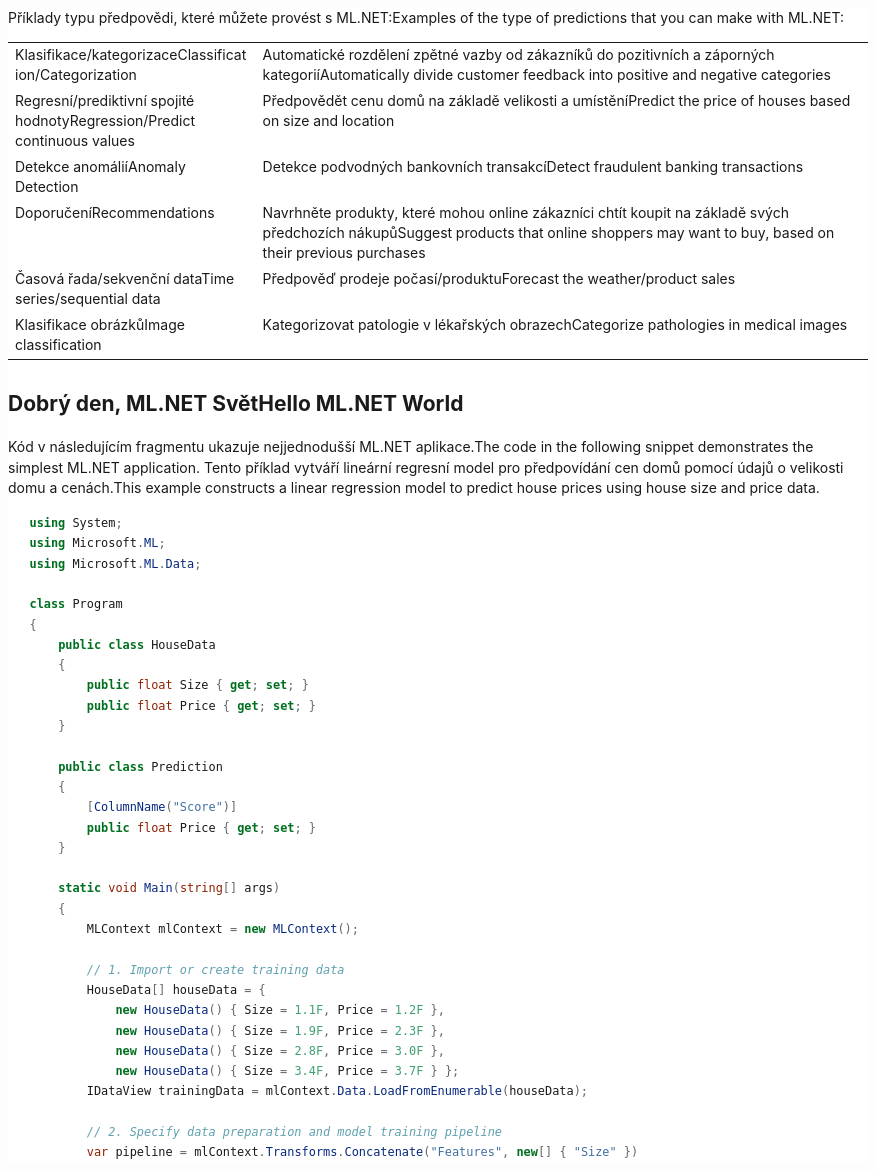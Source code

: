 <span data-ttu-id="244e0-116">Příklady typu předpovědi, které můžete provést s ML.NET:</span><span class="sxs-lookup"><span data-stu-id="244e0-116">Examples of the type of predictions that you can make with ML.NET:</span></span>

|||
|-|-|
|<span data-ttu-id="244e0-117">Klasifikace/kategorizace</span><span class="sxs-lookup"><span data-stu-id="244e0-117">Classification/Categorization</span></span>|<span data-ttu-id="244e0-118">Automatické rozdělení zpětné vazby od zákazníků do pozitivních a záporných kategorií</span><span class="sxs-lookup"><span data-stu-id="244e0-118">Automatically divide customer feedback into positive and negative categories</span></span>|
|<span data-ttu-id="244e0-119">Regresní/prediktivní spojité hodnoty</span><span class="sxs-lookup"><span data-stu-id="244e0-119">Regression/Predict continuous values</span></span>|<span data-ttu-id="244e0-120">Předpovědět cenu domů na základě velikosti a umístění</span><span class="sxs-lookup"><span data-stu-id="244e0-120">Predict the price of houses based on size and location</span></span>|
|<span data-ttu-id="244e0-121">Detekce anomálií</span><span class="sxs-lookup"><span data-stu-id="244e0-121">Anomaly Detection</span></span>|<span data-ttu-id="244e0-122">Detekce podvodných bankovních transakcí</span><span class="sxs-lookup"><span data-stu-id="244e0-122">Detect fraudulent banking transactions</span></span> |
|<span data-ttu-id="244e0-123">Doporučení</span><span class="sxs-lookup"><span data-stu-id="244e0-123">Recommendations</span></span>|<span data-ttu-id="244e0-124">Navrhněte produkty, které mohou online zákazníci chtít koupit na základě svých předchozích nákupů</span><span class="sxs-lookup"><span data-stu-id="244e0-124">Suggest products that online shoppers may want to buy, based on their previous purchases</span></span>|
|<span data-ttu-id="244e0-125">Časová řada/sekvenční data</span><span class="sxs-lookup"><span data-stu-id="244e0-125">Time series/sequential data</span></span>|<span data-ttu-id="244e0-126">Předpověď prodeje počasí/produktu</span><span class="sxs-lookup"><span data-stu-id="244e0-126">Forecast the weather/product sales</span></span>|
|<span data-ttu-id="244e0-127">Klasifikace obrázků</span><span class="sxs-lookup"><span data-stu-id="244e0-127">Image classification</span></span>|<span data-ttu-id="244e0-128">Kategorizovat patologie v lékařských obrazech</span><span class="sxs-lookup"><span data-stu-id="244e0-128">Categorize pathologies in medical images</span></span>|

## <a name="hello-mlnet-world"></a><span data-ttu-id="244e0-129">Dobrý den, ML.NET Svět</span><span class="sxs-lookup"><span data-stu-id="244e0-129">Hello ML.NET World</span></span>

<span data-ttu-id="244e0-130">Kód v následujícím fragmentu ukazuje nejjednodušší ML.NET aplikace.</span><span class="sxs-lookup"><span data-stu-id="244e0-130">The code in the following snippet demonstrates the simplest ML.NET application.</span></span> <span data-ttu-id="244e0-131">Tento příklad vytváří lineární regresní model pro předpovídání cen domů pomocí údajů o velikosti domu a cenách.</span><span class="sxs-lookup"><span data-stu-id="244e0-131">This example constructs a linear regression model to predict house prices using house size and price data.</span></span>

 ```csharp
    using System;
    using Microsoft.ML;
    using Microsoft.ML.Data;

    class Program
    {
        public class HouseData
        {
            public float Size { get; set; }
            public float Price { get; set; }
        }

        public class Prediction
        {
            [ColumnName("Score")]
            public float Price { get; set; }
        }

        static void Main(string[] args)
        {
            MLContext mlContext = new MLContext();

            // 1. Import or create training data
            HouseData[] houseData = {
                new HouseData() { Size = 1.1F, Price = 1.2F },
                new HouseData() { Size = 1.9F, Price = 2.3F },
                new HouseData() { Size = 2.8F, Price = 3.0F },
                new HouseData() { Size = 3.4F, Price = 3.7F } };
            IDataView trainingData = mlContext.Data.LoadFromEnumerable(houseData);

            // 2. Specify data preparation and model training pipeline
            var pipeline = mlContext.Transforms.Concatenate("Features", new[] { "Size" })
 ```